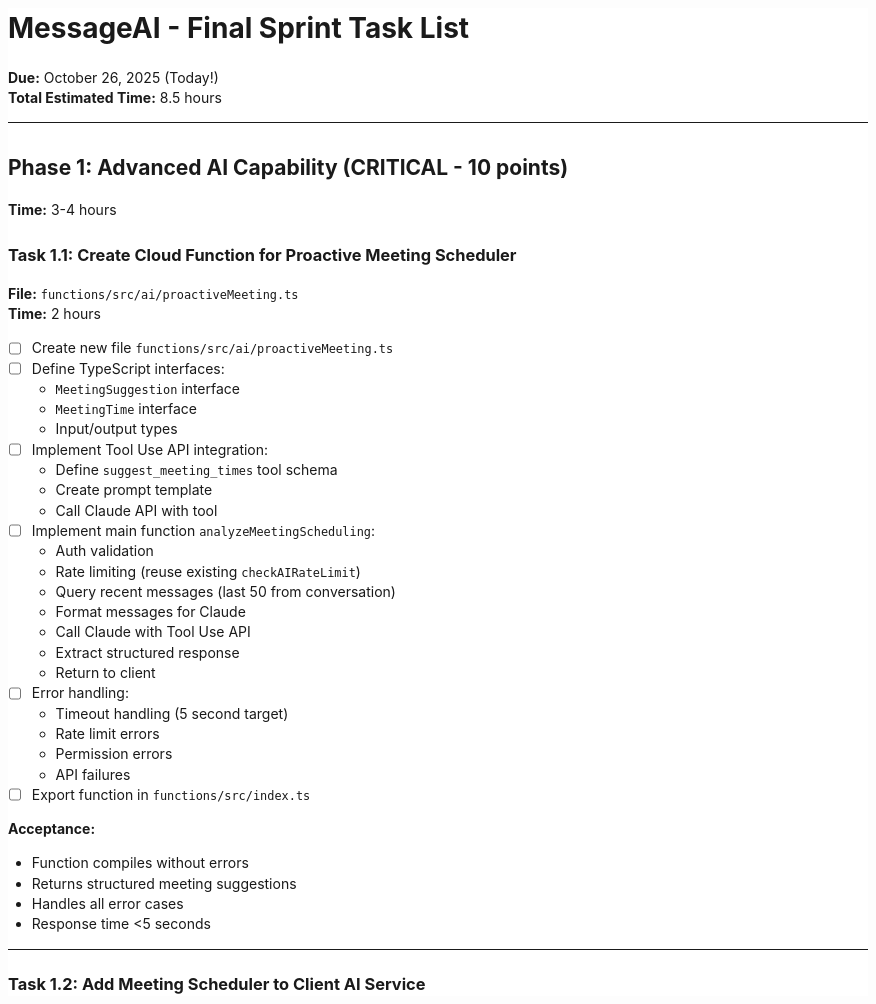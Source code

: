 # MessageAI - Final Sprint Task List

**Due:** October 26, 2025 (Today!)  
**Total Estimated Time:** 8.5 hours

---

## Phase 1: Advanced AI Capability (CRITICAL - 10 points)

**Time:** 3-4 hours

### Task 1.1: Create Cloud Function for Proactive Meeting Scheduler

**File:** `functions/src/ai/proactiveMeeting.ts`  
**Time:** 2 hours

- [ ] Create new file `functions/src/ai/proactiveMeeting.ts`
- [ ] Define TypeScript interfaces:
  - `MeetingSuggestion` interface
  - `MeetingTime` interface
  - Input/output types
- [ ] Implement Tool Use API integration:
  - Define `suggest_meeting_times` tool schema
  - Create prompt template
  - Call Claude API with tool
- [ ] Implement main function `analyzeMeetingScheduling`:
  - Auth validation
  - Rate limiting (reuse existing `checkAIRateLimit`)
  - Query recent messages (last 50 from conversation)
  - Format messages for Claude
  - Call Claude with Tool Use API
  - Extract structured response
  - Return to client
- [ ] Error handling:
  - Timeout handling (5 second target)
  - Rate limit errors
  - Permission errors
  - API failures
- [ ] Export function in `functions/src/index.ts`

**Acceptance:**

- Function compiles without errors
- Returns structured meeting suggestions
- Handles all error cases
- Response time <5 seconds

---

### Task 1.2: Add Meeting Scheduler to Client AI Service
